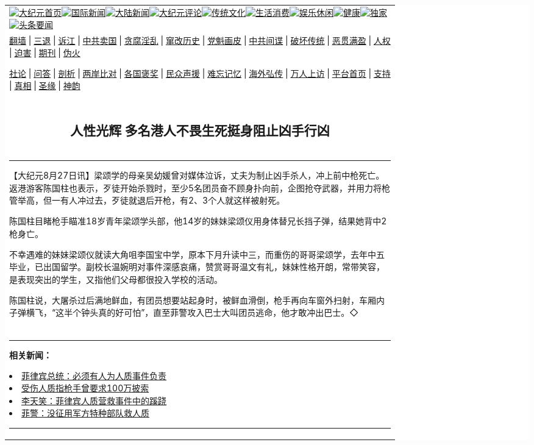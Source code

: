 <a name="1" id="1" target="_blank"></a><span id="1"></span>
<table align=center border="0"><tr><td colspan="2" VALIGN=TOP><a href="https://github.com/samgdi393/djy/blob/master/gb/nf1351518.md#1"><img src="https://raw.githubusercontent.com/samgdi393/www/master/t/djy/1.jpg" title="大纪元首页" alt="大纪元首页"></a><a href="https://github.com/samgdi393/djy/blob/master/gb/n24hr.md#1"><img src="https://raw.githubusercontent.com/samgdi393/www/master/t/djy/3.jpg" title="国际新闻" alt="国际新闻"></a><a href="https://github.com/samgdi393/djy/blob/master/gb/nsc413.md#1"><img src="https://raw.githubusercontent.com/samgdi393/www/master/t/djy/4.jpg" title="大陆新闻" alt="大陆新闻"></a><a href="https://github.com/samgdi393/djy/blob/master/gb/news392.md#1"><img src="https://raw.githubusercontent.com/samgdi393/www/master/t/djy/5.jpg" title="大纪元评论" alt="大纪元评论"></a><a href="https://github.com/samgdi393/djy/blob/master/gb/news2007.md#1"><img src="https://raw.githubusercontent.com/samgdi393/www/master/t/djy/6.jpg" title="传统文化" alt="传统文化"></a><a href="https://github.com/samgdi393/djy/blob/master/gb/news2008.md#1"><img src="https://raw.githubusercontent.com/samgdi393/www/master/t/djy/7.jpg" title="生活消费" alt="生活消费"></a><a href="https://github.com/samgdi393/djy/blob/master/gb/ncyule.md#1"><img src="https://raw.githubusercontent.com/samgdi393/www/master/t/djy/8.jpg" title="娱乐休闲" alt="娱乐休闲"></a><a href="https://github.com/samgdi393/djy/blob/master/gb/nsc1002.md#1"><img src="https://raw.githubusercontent.com/samgdi393/www/master/t/djy/9.jpg" title="健康" alt="健康"></a><a href="https://github.com/samgdi393/djy/blob/master/gb/nf6092.md#1"><img src="https://raw.githubusercontent.com/samgdi393/www/master/t/djy/10a.jpg" title="独家" alt="独家"></a><a href="https://github.com/samgdi393/djy/blob/master/gb/nf4514.md#1"><img src="https://raw.githubusercontent.com/samgdi393/www/master/t/djy/12a.jpg" title="头条要闻" alt="头条要闻"></a></td></tr>
<tr><td colspan="2" VALIGN=TOP><a target="_blank" href="https://github.com/samgdi393/www/blob/master/README.md?zsrh#1">翻墙</a> | <a target="_blank" href="https://github.com/samgdi393/djy/blob/master/gb/nf5657.md#1">三退</a> | <a target="_blank" href="https://github.com/samgdi393/djy/blob/master/gb/nf6124.md#1">诉江</a> | <a target="_blank" href="https://github.com/samgdi393/djy/blob/master/gb/nf1176117.md#1">中共卖国</a> | <a target="_blank" href="https://github.com/samgdi393/djy/blob/master/gb/nf5773.md#1">贪腐淫乱</a> | <a target="_blank" href="https://github.com/samgdi393/djy/blob/master/gb/nf1176115.md#1">窜改历史</a> | <a target="_blank" href="https://github.com/samgdi393/djy/blob/master/gb/nf1176107.md#1">党魁画皮</a> | <a target="_blank" href="https://github.com/samgdi393/djy/blob/master/gb/nf1320400.md#1">中共间谍</a> | <a target="_blank" href="https://github.com/samgdi393/djy/blob/master/gb/nf1176114.md#1">破坏传统</a> | <a target="_blank" href="https://github.com/samgdi393/ntdtv/blob/master/gb/prog447_1.md#1">恶贯满盈</a> | <a target="_blank" href="https://github.com/samgdi393/djy/blob/master/gb/ncid278.md#1">人权</a> | <a target="_blank" href="https://github.com/samgdi393/djy/blob/master/gb/nf1176111.md#1">迫害</a> | <a target="_blank" href="https://gitlab.com/szzdlab/mh-qikan/blob/master/README.md#1">期刊</a> | <a target="_blank" href="https://github.com/samgdi393/djy/blob/master/gb/nf5562.md#1">伪火</a></p><p><a target="_blank" href="https://github.com/samgdi393/djy/blob/master/gb/9p.md#1">社论</a> | <a target="_blank" href="https://github.com/samgdi393/djy/blob/master/gb/nf4378.md#1">问答</a> | <a target="_blank" href="https://github.com/samgdi393/djy/blob/master/gb/nf5792.md#1">剖析</a> | <a target="_blank" href="https://github.com/samgdi393/djy/blob/master/gb/nf5735.md#1">两岸比对</a> | <a target="_blank" href="https://github.com/samgdi393/djy/blob/master/gb/nf6119.md#1">各国褒奖</a> | <a target="_blank" href="https://github.com/samgdi393/djy/blob/master/gb/nf6120.md#1">民众声援</a> | <a target="_blank" href="https://github.com/samgdi393/djy/blob/master/gb/nf1188594.md#1">难忘记忆</a> | <a target="_blank" href="https://github.com/samgdi393/djy/blob/master/gb/nf3180.md#1">海外弘传</a> | <a target="_blank" href="https://github.com/samgdi393/djy/blob/master/gb/nf5410.md#1">万人上访</a> | <a target="_blank" href="https://github.com/samgdi393/www/blob/master/README.md?zsrh#1">平台首页</a> | <a target="_blank" href="https://github.com/samgdi393/djy/blob/master/gb/nf4386.md#1">支持</a> | <a target="_blank" href="https://github.com/samgdi393/djy/blob/master/gb/nf4389.md#1">真相</a> | <a target="_blank" href="https://github.com/samgdi393/djy/blob/master/gb/nf5790.md#1">圣缘</a> | <a target="_blank" href="https://github.com/samgdi393/djy/blob/master/gb/nf4786.md#1">神韵</a></td></tr>
<tr><td VALIGN=TOP width="626"><h2 align=center>人性光辉 多名港人不畏生死挺身阻止凶手行凶</h2>

<h6></h6>
<hr>
	<p>【大纪元8月27日讯】<ahref="https://github.com/samgdi393/djy/blob/master/gb/tag/%E6%A2%81%E9%A2%82%E5%AD%A6.md#1">梁颂学</a>的母亲吴幼媛曾对媒体泣诉，丈夫为制止凶手杀人，冲上前中枪死亡。返港游客陈国柱也表示，歹徒开始杀戮时，至少5名团员奋不顾身扑向前，企图抢夺武器，并用力将枪管举高，但一有人冲过去，歹徒就退后开枪，有2、3个人就这样被射死。</p>
<p>陈国柱目睹枪手瞄准18岁青年<ahref="https://github.com/samgdi393/djy/blob/master/gb/tag/%E6%A2%81%E9%A2%82%E5%AD%A6.md#1">梁颂学</a>头部，他14岁的妹妹梁颂仪用身体替兄长挡子弹，结果她背中2枪身亡。</p>
<p>不幸遇难的妹妹梁颂仪就读大角咀李国宝中学，原本下月升读中三，而重伤的哥哥梁颂学，去年中五毕业，已出国留学。副校长温婉明对事件深感哀痛，赞赏哥哥温文有礼，妹妹性格开朗，常带笑容，是表现突出的学生，又指他们父母都很投入学校的活动。</p>
<p>陈国柱说，大屠杀过后满地鲜血，有团员想要站起身时，被鲜血滑倒，枪手再向车窗外扫射，车厢内子弹横飞，“这半个钟头真的好可怕”，直至菲警攻入巴士大叫团员逃命，他才敢冲出巴士。◇<br /> <font color=#ffffff>(http://www.dajiyuan.com)</font></p>
	
<hr>


<strong>相关新闻：</strong>
<li><a href="https://github.com/samgdi393/djy/blob/master/gb/10/8/26/n3006944.md#1">菲律宾总统：必须有人为人质事件负责</a></li>
<li><a href="https://github.com/samgdi393/djy/blob/master/gb/10/8/26/n3007059.md#1">受伤人质指枪手曾要求100万披索</a></li>
<li><a href="https://github.com/samgdi393/djy/blob/master/gb/10/8/26/n3007125.md#1">李天笑：菲律宾人质营救事件中的蹊跷</a></li>
<li><a href="https://github.com/samgdi393/djy/blob/master/gb/10/8/27/n3007201.md#1">菲警：没征用军方特种部队救人质</a></li>
<hr>

